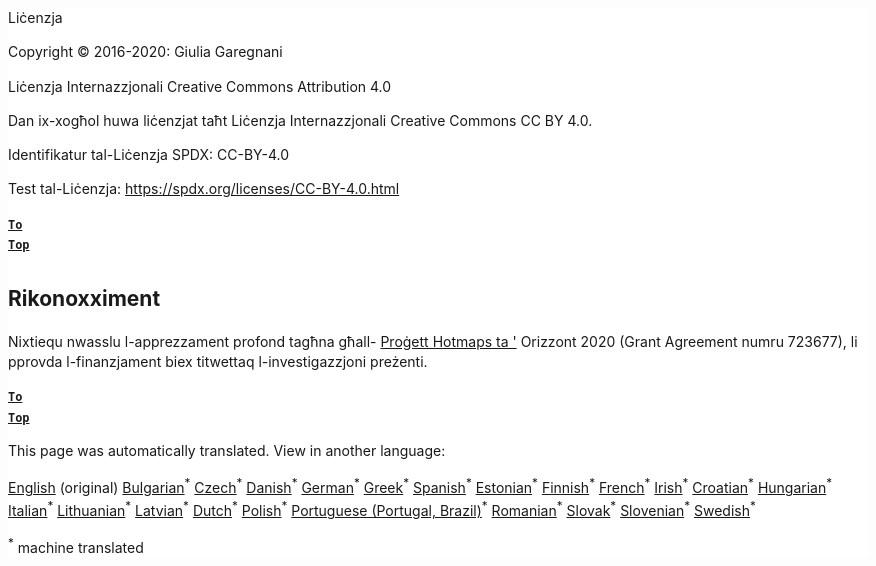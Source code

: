 <a class="anchor" id="license" href="#license"><i class="fa fa-link"></i></a> Liċenzja</h2><p> Copyright © 2016-2020: Giulia Garegnani</p><p> Liċenzja Internazzjonali Creative Commons Attribution 4.0</p><p> Dan ix-xogħol huwa liċenzjat taħt Liċenzja Internazzjonali Creative Commons CC BY 4.0.</p><p> Identifikatur tal-Liċenzja SPDX: CC-BY-4.0</p><p> Test tal-Liċenzja: https://spdx.org/licenses/CC-BY-4.0.html</p><p> <a href="#table-of-contents"><strong><code>To Top</code></strong></a></p><h2><a class="anchor" id="acknowledgement" href="#acknowledgement"><i class="fa fa-link"></i></a> Rikonoxximent</h2><p> Nixtiequ nwasslu l-apprezzament profond tagħna għall- <a href="https://www.hotmaps-project.eu">Proġett Hotmaps ta &#39;</a> Orizzont 2020 (Grant Agreement numru 723677), li pprovda l-finanzjament biex titwettaq l-investigazzjoni preżenti.</p><p> <a href="#table-of-contents"><strong><code>To Top</code></strong></a></p>


This page was automatically translated. View in another language:

[English](../en/CM-Solar-thermal-and-PV-potential) (original) [Bulgarian](../bg/CM-Solar-thermal-and-PV-potential)<sup>\*</sup> [Czech](../cs/CM-Solar-thermal-and-PV-potential)<sup>\*</sup> [Danish](../da/CM-Solar-thermal-and-PV-potential)<sup>\*</sup> [German](../de/CM-Solar-thermal-and-PV-potential)<sup>\*</sup> [Greek](../el/CM-Solar-thermal-and-PV-potential)<sup>\*</sup> [Spanish](../es/CM-Solar-thermal-and-PV-potential)<sup>\*</sup> [Estonian](../et/CM-Solar-thermal-and-PV-potential)<sup>\*</sup> [Finnish](../fi/CM-Solar-thermal-and-PV-potential)<sup>\*</sup> [French](../fr/CM-Solar-thermal-and-PV-potential)<sup>\*</sup> [Irish](../ga/CM-Solar-thermal-and-PV-potential)<sup>\*</sup> [Croatian](../hr/CM-Solar-thermal-and-PV-potential)<sup>\*</sup> [Hungarian](../hu/CM-Solar-thermal-and-PV-potential)<sup>\*</sup> [Italian](../it/CM-Solar-thermal-and-PV-potential)<sup>\*</sup> [Lithuanian](../lt/CM-Solar-thermal-and-PV-potential)<sup>\*</sup> [Latvian](../lv/CM-Solar-thermal-and-PV-potential)<sup>\*</sup>  [Dutch](../nl/CM-Solar-thermal-and-PV-potential)<sup>\*</sup> [Polish](../pl/CM-Solar-thermal-and-PV-potential)<sup>\*</sup> [Portuguese (Portugal, Brazil)](../pt/CM-Solar-thermal-and-PV-potential)<sup>\*</sup> [Romanian](../ro/CM-Solar-thermal-and-PV-potential)<sup>\*</sup> [Slovak](../sk/CM-Solar-thermal-and-PV-potential)<sup>\*</sup> [Slovenian](../sl/CM-Solar-thermal-and-PV-potential)<sup>\*</sup> [Swedish](../sv/CM-Solar-thermal-and-PV-potential)<sup>\*</sup> 

<sup>\*</sup> machine translated

